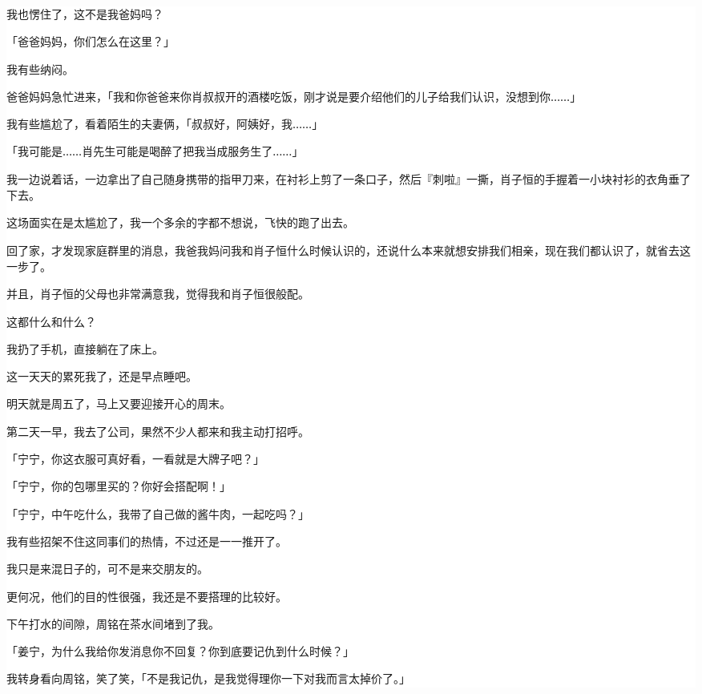 
我也愣住了，这不是我爸妈吗？


「爸爸妈妈，你们怎么在这里？」


我有些纳闷。


爸爸妈妈急忙进来，「我和你爸爸来你肖叔叔开的酒楼吃饭，刚才说是要介绍他们的儿子给我们认识，没想到你……」


我有些尴尬了，看着陌生的夫妻俩，「叔叔好，阿姨好，我……」


「我可能是……肖先生可能是喝醉了把我当成服务生了……」


我一边说着话，一边拿出了自己随身携带的指甲刀来，在衬衫上剪了一条口子，然后『刺啦』一撕，肖子恒的手握着一小块衬衫的衣角垂了下去。


这场面实在是太尴尬了，我一个多余的字都不想说，飞快的跑了出去。


回了家，才发现家庭群里的消息，我爸我妈问我和肖子恒什么时候认识的，还说什么本来就想安排我们相亲，现在我们都认识了，就省去这一步了。


并且，肖子恒的父母也非常满意我，觉得我和肖子恒很般配。


这都什么和什么？


我扔了手机，直接躺在了床上。


这一天天的累死我了，还是早点睡吧。


明天就是周五了，马上又要迎接开心的周末。


第二天一早，我去了公司，果然不少人都来和我主动打招呼。


「宁宁，你这衣服可真好看，一看就是大牌子吧？」


「宁宁，你的包哪里买的？你好会搭配啊！」


「宁宁，中午吃什么，我带了自己做的酱牛肉，一起吃吗？」


我有些招架不住这同事们的热情，不过还是一一推开了。


我只是来混日子的，可不是来交朋友的。


更何况，他们的目的性很强，我还是不要搭理的比较好。


下午打水的间隙，周铭在茶水间堵到了我。


「姜宁，为什么我给你发消息你不回复？你到底要记仇到什么时候？」


我转身看向周铭，笑了笑，「不是我记仇，是我觉得理你一下对我而言太掉价了。」

